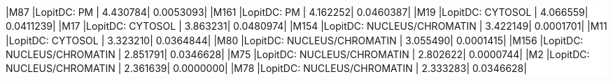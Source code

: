 |M87    |LopitDC: PM                                                                                                                       |   4.430784| 0.0053093|
|M161   |LopitDC: PM                                                                                                                       |   4.162252| 0.0460387|
|M19    |LopitDC: CYTOSOL                                                                                                                  |   4.066559| 0.0411239|
|M17    |LopitDC: CYTOSOL                                                                                                                  |   3.863231| 0.0480974|
|M154   |LopitDC: NUCLEUS/CHROMATIN                                                                                                        |   3.422149| 0.0001701|
|M11    |LopitDC: CYTOSOL                                                                                                                  |   3.323210| 0.0364844|
|M80    |LopitDC: NUCLEUS/CHROMATIN                                                                                                        |   3.055490| 0.0001415|
|M156   |LopitDC: NUCLEUS/CHROMATIN                                                                                                        |   2.851791| 0.0346628|
|M75    |LopitDC: NUCLEUS/CHROMATIN                                                                                                        |   2.802622| 0.0000744|
|M2     |LopitDC: NUCLEUS/CHROMATIN                                                                                                        |   2.361639| 0.0000000|
|M78    |LopitDC: NUCLEUS/CHROMATIN                                                                                                        |   2.333283| 0.0346628|
